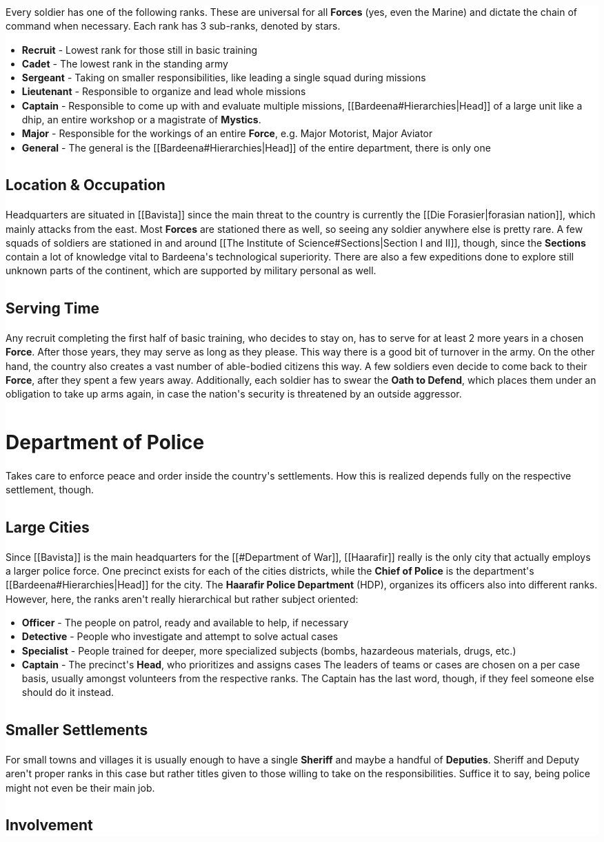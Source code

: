 Every soldier has one of the following ranks. These are universal for all **Forces** (yes, even the Marine) and dictate the chain of command when necessary. Each rank has 3 sub-ranks, denoted by stars.
- **Recruit** - Lowest rank for those still in basic training
- **Cadet** - The lowest rank in the standing army
- **Sergeant** - Taking on smaller responsibilities, like leading a single squad during missions
- **Lieutenant** - Responsible to organize and lead whole missions
- **Captain** - Responsible to come up with and evaluate multiple missions, [[Bardeena#Hierarchies|Head]] of a large unit like a dhip, an entire workshop or a magistrate of **Mystics**.
- **Major** - Responsible for the workings of an entire **Force**, e.g. Major Motorist, Major Aviator
- **General** - The general is the [[Bardeena#Hierarchies|Head]] of the entire department, there is only one
## Location & Occupation
Headquarters are situated in [[Bavista]] since the main threat to the country is currently the [[Die Forasier|forasian nation]], which mainly attacks from the east. Most **Forces** are stationed there as well, so seeing any soldier anywhere else is pretty rare.
A few squads of soldiers are stationed in and around [[The Institute of Science#Sections|Section I and II]], though, since the **Sections** contain a lot of knowledge vital to Bardeena's technological superiority. There are also a few expeditions done to explore still unknown parts of the continent, which are supported by military personal as well.
## Serving Time
Any recruit completing the first half of basic training, who decides to stay on, has to serve for at least 2 more years in a chosen **Force**. After those years, they may serve as long as they please. This way there is a good bit of turnover in the army. On the other hand, the country also creates a vast number of able-bodied citizens this way. A few soldiers even decide to come back to their **Force**, after they spent a few years away.
Additionally, each soldier has to swear the **Oath to Defend**, which places them under an obligation to take up arms again, in case the nation's security is threatened by an outside aggressor.
# Department of Police
Takes care to enforce peace and order inside the country's settlements. How this is realized depends fully on the respective settlement, though.
## Large Cities
Since [[Bavista]] is the main headquarters for the [[#Department of War]], [[Haarafir]] really is the only city that actually employs a larger police force. One precinct exists for each of the cities districts, while the **Chief of Police** is the department's [[Bardeena#Hierarchies|Head]] for the city.
The **Haarafir Police Department** (HDP), organizes its officers also into different ranks. However, here, the ranks aren't really hierarchical but rather subject oriented:
- **Officer** - The people on patrol, ready and available to help, if necessary
- **Detective** - People who investigate and attempt to solve actual cases
- **Specialist** - People trained for deeper, more specialized subjects (bombs, hazardeous materials, drugs, etc.)
- **Captain** - The precinct's **Head**, who prioritizes and assigns cases
The leaders of teams or cases are chosen on a per case basis, usually amongst volunteers from the respective ranks. The Captain has the last word, though, if they feel someone else should do it instead.
## Smaller Settlements
For small towns and villages it is usually enough to have a single **Sheriff** and maybe a handful of **Deputies**. Sheriff and Deputy aren't proper ranks in this case but rather titles given to those willing to take on the responsibilities. Suffice it to say, being police might not even be their main job.
## Involvement